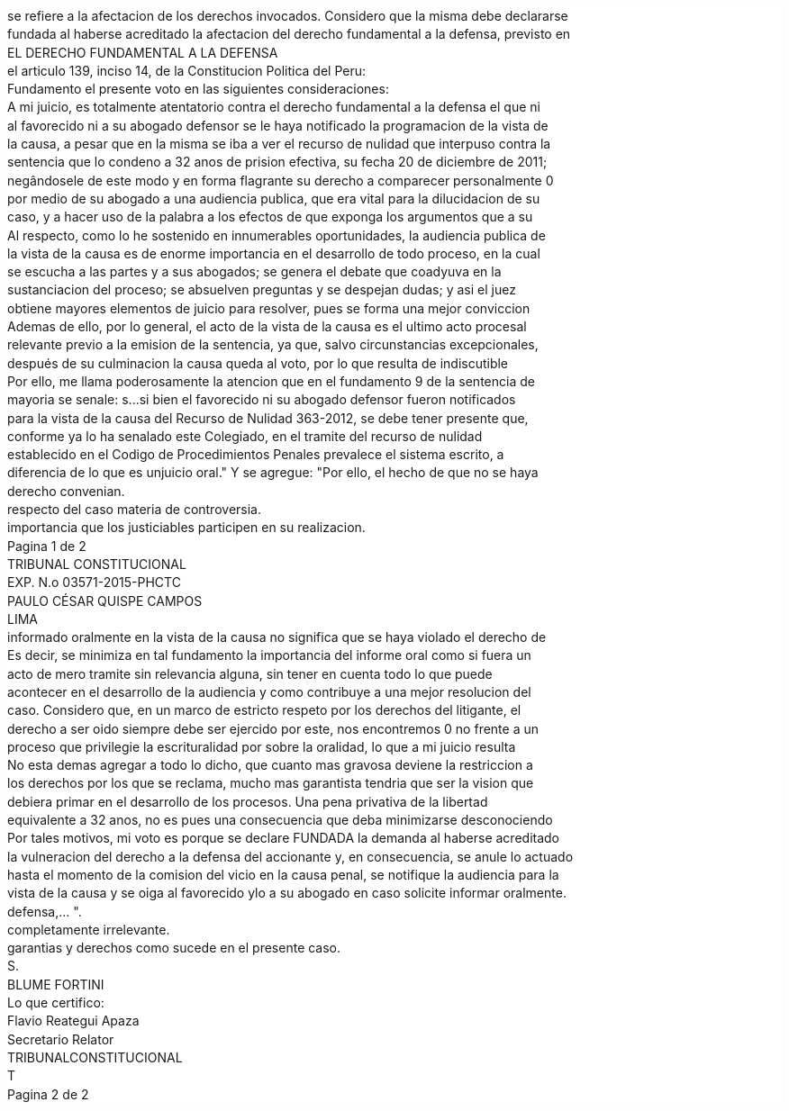 se refiere a la afectacion de los derechos invocados. Considero que la misma debe declararse  
fundada al haberse acreditado la afectacion del derecho fundamental a la defensa, previsto en  
EL DERECHO FUNDAMENTAL A LA DEFENSA  
el articulo 139, inciso 14, de la Constitucion Politica del Peru:  
Fundamento el presente voto en las siguientes consideraciones:  
A mi juicio, es totalmente atentatorio contra el derecho fundamental a la defensa el que ni  
al favorecido ni a su abogado defensor se le haya notificado la programacion de la vista de  
la causa, a pesar que en la misma se iba a ver el recurso de nulidad que interpuso contra la  
sentencia que lo condeno a 32 anos de prision efectiva, su fecha 20 de diciembre de 2011;  
negândosele de este modo y en forma flagrante su derecho a comparecer personalmente 0  
por medio de su abogado a una audiencia publica, que era vital para la dilucidacion de su  
caso, y a hacer uso de la palabra a los efectos de que exponga los argumentos que a su  
Al respecto, como lo he sostenido en innumerables oportunidades, la audiencia publica de  
la vista de la causa es de enorme importancia en el desarrollo de todo proceso, en la cual  
se escucha a las partes y a sus abogados; se genera el debate que coadyuva en la  
sustanciacion del proceso; se absuelven preguntas y se despejan dudas; y asi el juez  
obtiene mayores elementos de juicio para resolver, pues se forma una mejor conviccion  
Ademas de ello, por lo general, el acto de la vista de la causa es el ultimo acto procesal  
relevante previo a la emision de la sentencia, ya que, salvo circunstancias excepcionales,  
después de su culminacion la causa queda al voto, por lo que resulta de indiscutible  
Por ello, me llama poderosamente la atencion que en el fundamento 9 de la sentencia de  
mayoria se senale: s...si bien el favorecido ni su abogado defensor fueron notificados  
para la vista de la causa del Recurso de Nulidad 363-2012, se debe tener presente que,  
conforme ya lo ha senalado este Colegiado, en el tramite del recurso de nulidad  
establecido en el Codigo de Procedimientos Penales prevalece el sistema escrito, a  
diferencia de lo que es unjuicio oral." Y se agregue: "Por ello, el hecho de que no se haya  
derecho convenian.  
respecto del caso materia de controversia.  
importancia que los justiciables participen en su realizacion.  
Pagina 1 de 2  
TRIBUNAL CONSTITUCIONAL  
EXP. N.o 03571-2015-PHCTC  
PAULO CÉSAR QUISPE CAMPOS  
LIMA  
informado oralmente en la vista de la causa no significa que se haya violado el derecho de  
Es decir, se minimiza en tal fundamento la importancia del informe oral como si fuera un  
acto de mero tramite sin relevancia alguna, sin tener en cuenta todo lo que puede  
acontecer en el desarrollo de la audiencia y como contribuye a una mejor resolucion del  
caso. Considero que, en un marco de estricto respeto por los derechos del litigante, el  
derecho a ser oido siempre debe ser ejercido por este, nos encontremos 0 no frente a un  
proceso que privilegie la escrituralidad por sobre la oralidad, lo que a mi juicio resulta  
No esta demas agregar a todo lo dicho, que cuanto mas gravosa deviene la restriccion a  
los derechos por los que se reclama, mucho mas garantista tendria que ser la vision que  
debiera primar en el desarrollo de los procesos. Una pena privativa de la libertad  
equivalente a 32 anos, no es pues una consecuencia que deba minimizarse desconociendo  
Por tales motivos, mi voto es porque se declare FUNDADA la demanda al haberse acreditado  
la vulneracion del derecho a la defensa del accionante y, en consecuencia, se anule lo actuado  
hasta el momento de la comision del vicio en la causa penal, se notifique la audiencia para la  
vista de la causa y se oiga al favorecido ylo a su abogado en caso solicite informar oralmente.  
defensa,... ".  
completamente irrelevante.  
garantias y derechos como sucede en el presente caso.  
S.  
BLUME FORTINI  
Lo que certifico:  
Flavio Reategui Apaza  
Secretario Relator  
TRIBUNALCONSTITUCIONAL  
T  
Pagina 2 de 2